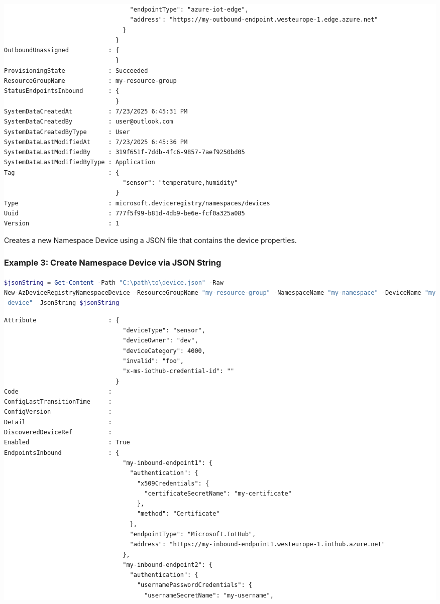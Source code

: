 ```output
                                   "endpointType": "azure-iot-edge",
                                   "address": "https://my-outbound-endpoint.westeurope-1.edge.azure.net"
                                 }
                               }
OutboundUnassigned           : {
                               }
ProvisioningState            : Succeeded
ResourceGroupName            : my-resource-group
StatusEndpointsInbound       : {
                               }
SystemDataCreatedAt          : 7/23/2025 6:45:31 PM
SystemDataCreatedBy          : user@outlook.com
SystemDataCreatedByType      : User
SystemDataLastModifiedAt     : 7/23/2025 6:45:36 PM
SystemDataLastModifiedBy     : 319f651f-7ddb-4fc6-9857-7aef9250bd05
SystemDataLastModifiedByType : Application
Tag                          : {
                                 "sensor": "temperature,humidity"
                               }
Type                         : microsoft.deviceregistry/namespaces/devices
Uuid                         : 777f5f99-b81d-4db9-be6e-fcf0a325a085
Version                      : 1
```

Creates a new Namespace Device using a JSON file that contains the device properties.

### Example 3: Create Namespace Device via JSON String
```powershell
$jsonString = Get-Content -Path "C:\path\to\device.json" -Raw
New-AzDeviceRegistryNamespaceDevice -ResourceGroupName "my-resource-group" -NamespaceName "my-namespace" -DeviceName "my-device" -JsonString $jsonString
```

```output
Attribute                    : {
                                 "deviceType": "sensor",
                                 "deviceOwner": "dev",
                                 "deviceCategory": 4000,
                                 "invalid": "foo",
                                 "x-ms-iothub-credential-id": ""
                               }
Code                         :
ConfigLastTransitionTime     :
ConfigVersion                :
Detail                       :
DiscoveredDeviceRef          :
Enabled                      : True
EndpointsInbound             : {
                                 "my-inbound-endpoint1": {
                                   "authentication": {
                                     "x509Credentials": {
                                       "certificateSecretName": "my-certificate"
                                     },
                                     "method": "Certificate"
                                   },
                                   "endpointType": "Microsoft.IotHub",
                                   "address": "https://my-inbound-endpoint1.westeurope-1.iothub.azure.net"
                                 },
                                 "my-inbound-endpoint2": {
                                   "authentication": {
                                     "usernamePasswordCredentials": {
                                       "usernameSecretName": "my-username",
```